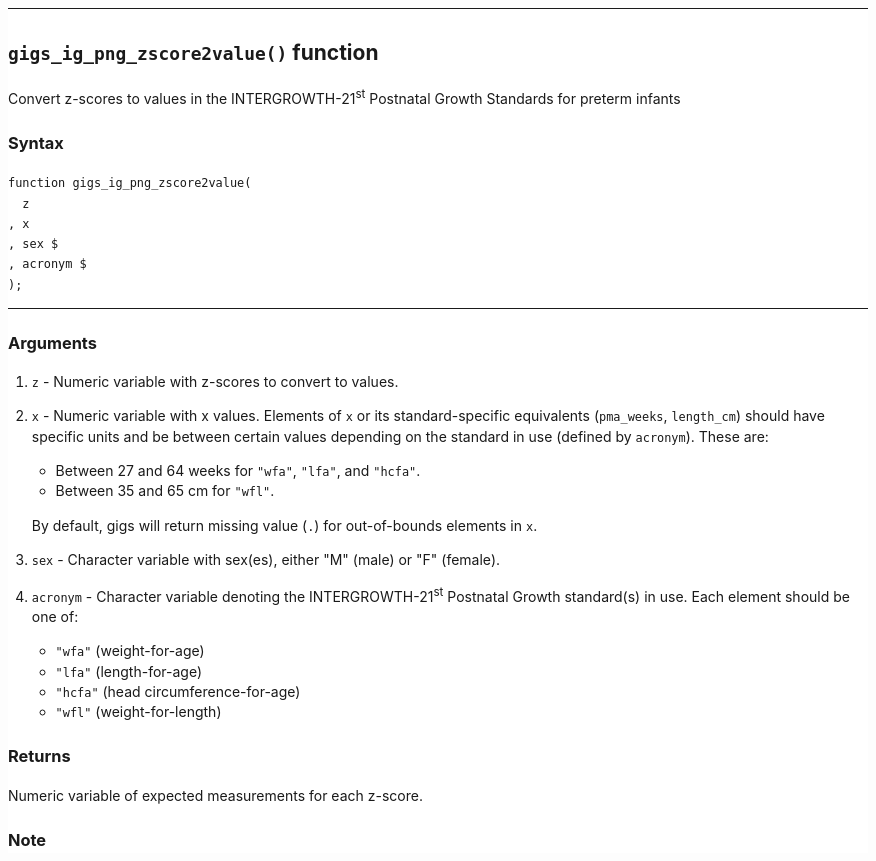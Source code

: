 
  
---
 
## `gigs_ig_png_zscore2value()` function <a name="gigsigpngzscore2value-functions-61"></a> ######

Convert z-scores to values in the INTERGROWTH-21<sup>st</sup>
Postnatal Growth Standards for preterm infants

### Syntax

~~~~~~~~~~~~~~~~~~~~~~~~~~~~~~~~~~~~sas
function gigs_ig_png_zscore2value(
  z
, x
, sex $
, acronym $
);
~~~~~~~~~~~~~~~~~~~~~~~~~~~~~~~~~~~~

---


### Arguments

1. `z` - Numeric variable with z-scores to convert to values. 

2. `x` - Numeric variable with x values. 
    Elements of `x` or its standard-specific equivalents (`pma_weeks`, `length_cm`) 
    should have specific units and be between certain values depending 
    on the standard in use (defined by `acronym`). 
    These are:
    - Between 27 and 64 weeks for `"wfa"`, `"lfa"`, and `"hcfa"`.
    - Between 35 and 65 cm for `"wfl"`.

    By default, gigs will return missing value (`.`) for 
    out-of-bounds elements in `x`.

3. `sex` - Character variable with sex(es), either "M" (male) or "F" (female).

4. `acronym` - Character variable denoting the
    INTERGROWTH-21<sup>st</sup> Postnatal Growth standard(s) in use. 
    Each element should be one of:
    - `"wfa"` (weight-for-age)
    - `"lfa"` (length-for-age)
    - `"hcfa"` (head circumference-for-age)
    - `"wfl"` (weight-for-length)

### Returns

Numeric variable of expected measurements for each z-score.
  
### Note
